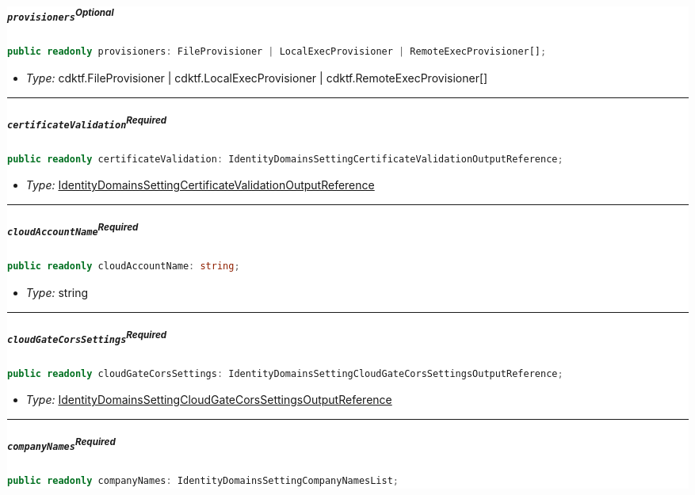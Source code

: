##### `provisioners`<sup>Optional</sup> <a name="provisioners" id="rhizo-co-terraform-provider-oci.identityDomainsSetting.IdentityDomainsSetting.property.provisioners"></a>

```typescript
public readonly provisioners: FileProvisioner | LocalExecProvisioner | RemoteExecProvisioner[];
```

- *Type:* cdktf.FileProvisioner | cdktf.LocalExecProvisioner | cdktf.RemoteExecProvisioner[]

---

##### `certificateValidation`<sup>Required</sup> <a name="certificateValidation" id="rhizo-co-terraform-provider-oci.identityDomainsSetting.IdentityDomainsSetting.property.certificateValidation"></a>

```typescript
public readonly certificateValidation: IdentityDomainsSettingCertificateValidationOutputReference;
```

- *Type:* <a href="#rhizo-co-terraform-provider-oci.identityDomainsSetting.IdentityDomainsSettingCertificateValidationOutputReference">IdentityDomainsSettingCertificateValidationOutputReference</a>

---

##### `cloudAccountName`<sup>Required</sup> <a name="cloudAccountName" id="rhizo-co-terraform-provider-oci.identityDomainsSetting.IdentityDomainsSetting.property.cloudAccountName"></a>

```typescript
public readonly cloudAccountName: string;
```

- *Type:* string

---

##### `cloudGateCorsSettings`<sup>Required</sup> <a name="cloudGateCorsSettings" id="rhizo-co-terraform-provider-oci.identityDomainsSetting.IdentityDomainsSetting.property.cloudGateCorsSettings"></a>

```typescript
public readonly cloudGateCorsSettings: IdentityDomainsSettingCloudGateCorsSettingsOutputReference;
```

- *Type:* <a href="#rhizo-co-terraform-provider-oci.identityDomainsSetting.IdentityDomainsSettingCloudGateCorsSettingsOutputReference">IdentityDomainsSettingCloudGateCorsSettingsOutputReference</a>

---

##### `companyNames`<sup>Required</sup> <a name="companyNames" id="rhizo-co-terraform-provider-oci.identityDomainsSetting.IdentityDomainsSetting.property.companyNames"></a>

```typescript
public readonly companyNames: IdentityDomainsSettingCompanyNamesList;
```
